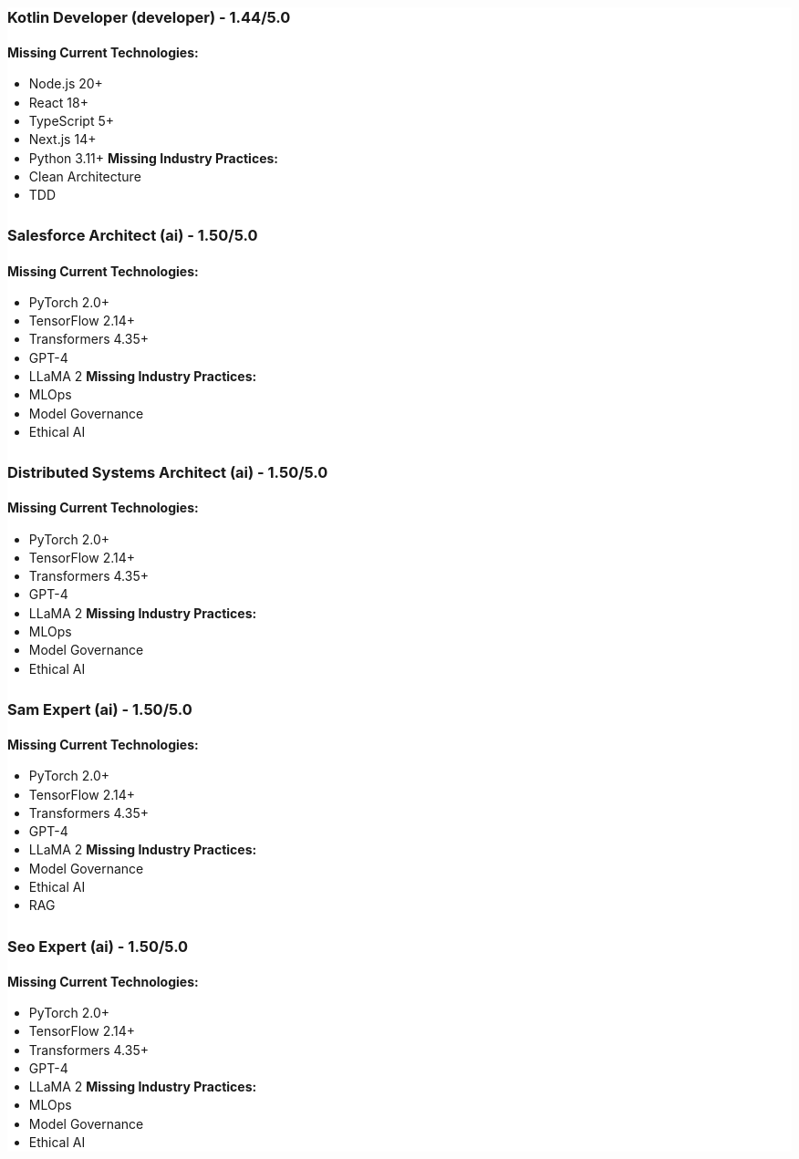 ### Kotlin Developer (developer) - 1.44/5.0
**Missing Current Technologies:**
- Node.js 20+
- React 18+
- TypeScript 5+
- Next.js 14+
- Python 3.11+
**Missing Industry Practices:**
- Clean Architecture
- TDD

### Salesforce Architect (ai) - 1.50/5.0
**Missing Current Technologies:**
- PyTorch 2.0+
- TensorFlow 2.14+
- Transformers 4.35+
- GPT-4
- LLaMA 2
**Missing Industry Practices:**
- MLOps
- Model Governance
- Ethical AI

### Distributed Systems Architect (ai) - 1.50/5.0
**Missing Current Technologies:**
- PyTorch 2.0+
- TensorFlow 2.14+
- Transformers 4.35+
- GPT-4
- LLaMA 2
**Missing Industry Practices:**
- MLOps
- Model Governance
- Ethical AI

### Sam Expert (ai) - 1.50/5.0
**Missing Current Technologies:**
- PyTorch 2.0+
- TensorFlow 2.14+
- Transformers 4.35+
- GPT-4
- LLaMA 2
**Missing Industry Practices:**
- Model Governance
- Ethical AI
- RAG

### Seo Expert (ai) - 1.50/5.0
**Missing Current Technologies:**
- PyTorch 2.0+
- TensorFlow 2.14+
- Transformers 4.35+
- GPT-4
- LLaMA 2
**Missing Industry Practices:**
- MLOps
- Model Governance
- Ethical AI
